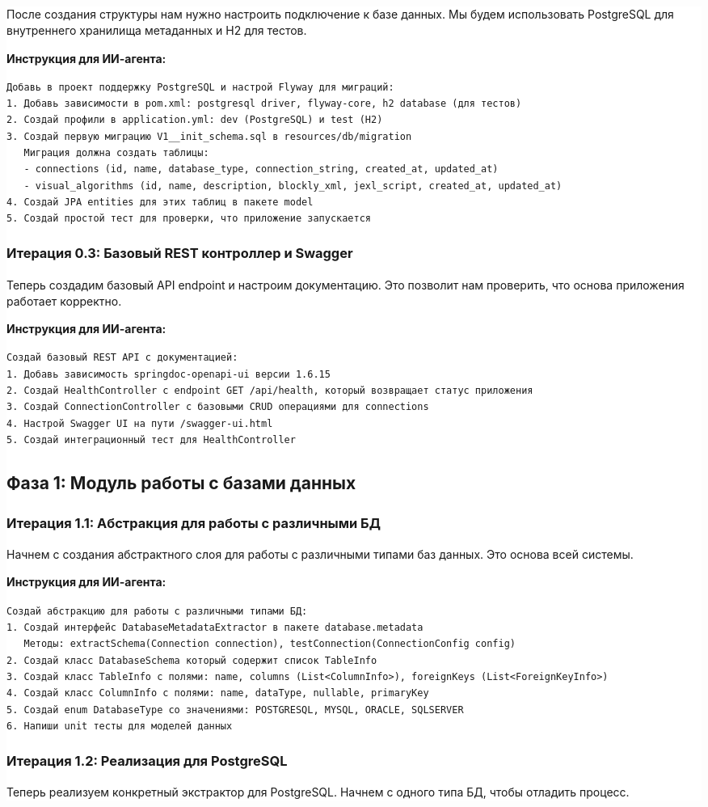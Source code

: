 После создания структуры нам нужно настроить подключение к базе данных. Мы будем использовать PostgreSQL для внутреннего хранилища метаданных и H2 для тестов.

**Инструкция для ИИ-агента:**
```
Добавь в проект поддержку PostgreSQL и настрой Flyway для миграций:
1. Добавь зависимости в pom.xml: postgresql driver, flyway-core, h2 database (для тестов)
2. Создай профили в application.yml: dev (PostgreSQL) и test (H2)
3. Создай первую миграцию V1__init_schema.sql в resources/db/migration
   Миграция должна создать таблицы:
   - connections (id, name, database_type, connection_string, created_at, updated_at)
   - visual_algorithms (id, name, description, blockly_xml, jexl_script, created_at, updated_at)
4. Создай JPA entities для этих таблиц в пакете model
5. Создай простой тест для проверки, что приложение запускается
```

### Итерация 0.3: Базовый REST контроллер и Swagger

Теперь создадим базовый API endpoint и настроим документацию. Это позволит нам проверить, что основа приложения работает корректно.

**Инструкция для ИИ-агента:**
```
Создай базовый REST API с документацией:
1. Добавь зависимость springdoc-openapi-ui версии 1.6.15
2. Создай HealthController с endpoint GET /api/health, который возвращает статус приложения
3. Создай ConnectionController с базовыми CRUD операциями для connections
4. Настрой Swagger UI на пути /swagger-ui.html
5. Создай интеграционный тест для HealthController
```

## Фаза 1: Модуль работы с базами данных

### Итерация 1.1: Абстракция для работы с различными БД

Начнем с создания абстрактного слоя для работы с различными типами баз данных. Это основа всей системы.

**Инструкция для ИИ-агента:**
```
Создай абстракцию для работы с различными типами БД:
1. Создай интерфейс DatabaseMetadataExtractor в пакете database.metadata
   Методы: extractSchema(Connection connection), testConnection(ConnectionConfig config)
2. Создай класс DatabaseSchema который содержит список TableInfo
3. Создай класс TableInfo с полями: name, columns (List<ColumnInfo>), foreignKeys (List<ForeignKeyInfo>)
4. Создай класс ColumnInfo с полями: name, dataType, nullable, primaryKey
5. Создай enum DatabaseType со значениями: POSTGRESQL, MYSQL, ORACLE, SQLSERVER
6. Напиши unit тесты для моделей данных
```

### Итерация 1.2: Реализация для PostgreSQL

Теперь реализуем конкретный экстрактор для PostgreSQL. Начнем с одного типа БД, чтобы отладить процесс.
